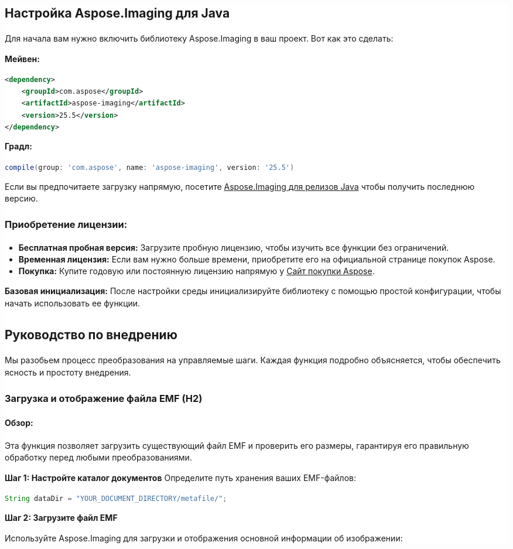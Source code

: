 ## Настройка Aspose.Imaging для Java

Для начала вам нужно включить библиотеку Aspose.Imaging в ваш проект. Вот как это сделать:

**Мейвен:**
```xml
<dependency>
    <groupId>com.aspose</groupId>
    <artifactId>aspose-imaging</artifactId>
    <version>25.5</version>
</dependency>
```

**Градл:**
```gradle
compile(group: 'com.aspose', name: 'aspose-imaging', version: '25.5')
```

Если вы предпочитаете загрузку напрямую, посетите [Aspose.Imaging для релизов Java](https://releases.aspose.com/imaging/java/) чтобы получить последнюю версию.

### Приобретение лицензии:
- **Бесплатная пробная версия:** Загрузите пробную лицензию, чтобы изучить все функции без ограничений.
- **Временная лицензия:** Если вам нужно больше времени, приобретите его на официальной странице покупок Aspose.
- **Покупка:** Купите годовую или постоянную лицензию напрямую у [Сайт покупки Aspose](https://purchase.aspose.com/buy).

**Базовая инициализация:**
После настройки среды инициализируйте библиотеку с помощью простой конфигурации, чтобы начать использовать ее функции.

## Руководство по внедрению

Мы разобьем процесс преобразования на управляемые шаги. Каждая функция подробно объясняется, чтобы обеспечить ясность и простоту внедрения.

### Загрузка и отображение файла EMF (H2)

#### Обзор:
Эта функция позволяет загрузить существующий файл EMF и проверить его размеры, гарантируя его правильную обработку перед любыми преобразованиями.

**Шаг 1: Настройте каталог документов**
Определите путь хранения ваших EMF-файлов:

```java
String dataDir = "YOUR_DOCUMENT_DIRECTORY/metafile/";
```

**Шаг 2: Загрузите файл EMF**

Используйте Aspose.Imaging для загрузки и отображения основной информации об изображении:
